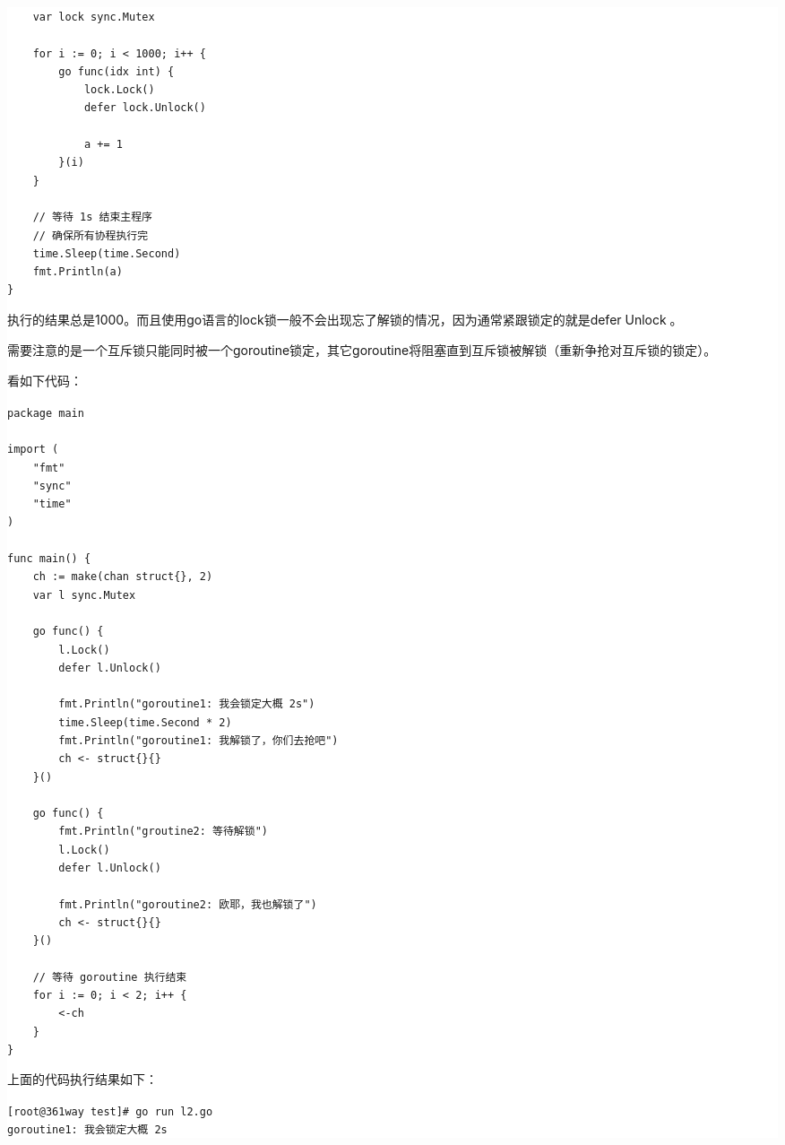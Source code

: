 ```golang
    var lock sync.Mutex

    for i := 0; i < 1000; i++ {
        go func(idx int) {
            lock.Lock()
            defer lock.Unlock()

            a += 1
        }(i)
    }

    // 等待 1s 结束主程序
    // 确保所有协程执行完
    time.Sleep(time.Second)
    fmt.Println(a)
}
```
执行的结果总是1000。而且使用go语言的lock锁一般不会出现忘了解锁的情况，因为通常紧跟锁定的就是defer Unlock 。

需要注意的是一个互斥锁只能同时被一个goroutine锁定，其它goroutine将阻塞直到互斥锁被解锁（重新争抢对互斥锁的锁定）。

看如下代码：
```golang
package main

import (
    "fmt"
    "sync"
    "time"
)

func main() {
    ch := make(chan struct{}, 2)
    var l sync.Mutex

    go func() {
        l.Lock()
        defer l.Unlock()

        fmt.Println("goroutine1: 我会锁定大概 2s")
        time.Sleep(time.Second * 2)
        fmt.Println("goroutine1: 我解锁了，你们去抢吧")
        ch <- struct{}{}
    }()

    go func() {
        fmt.Println("groutine2: 等待解锁")
        l.Lock()
        defer l.Unlock()

        fmt.Println("goroutine2: 欧耶，我也解锁了")
        ch <- struct{}{}
    }()

    // 等待 goroutine 执行结束
    for i := 0; i < 2; i++ {
        <-ch
    }
}
```
上面的代码执行结果如下：
```sh
[root@361way test]# go run l2.go
goroutine1: 我会锁定大概 2s
```